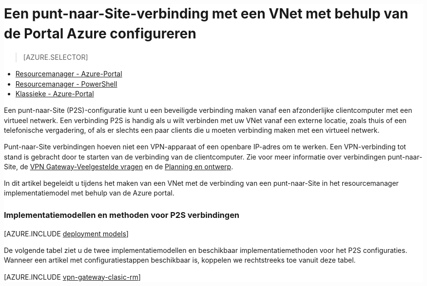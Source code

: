 <properties 
   pageTitle="Een VPN-punt-naar-Site gateway-verbinding met virtuele netwerk met het implementatiemodel resourcemanager-en de portal van Azure configureren | Microsoft Azure"
   description="Veilige wijze te verbinden met uw Azure virtuele netwerk door een VPN-punt-naar-Site gateway-verbinding met resourcemanager en de Azure-portal te maken."
   services="vpn-gateway"
   documentationCenter="na"
   authors="cherylmc"
   manager="carmonm"
   editor=""
   tags="azure-resource-manager"/>
<tags 
   ms.service="vpn-gateway"
   ms.devlang="na"
   ms.topic="hero-article"
   ms.tgt_pltfrm="na"
   ms.workload="infrastructure-services"
   ms.date="10/17/2016"
   ms.author="cherylmc" />

# <a name="configure-a-point-to-site-connection-to-a-vnet-using-the-azure-portal"></a>Een punt-naar-Site-verbinding met een VNet met behulp van de Portal Azure configureren

> [AZURE.SELECTOR]
- [Resourcemanager - Azure-Portal](vpn-gateway-howto-point-to-site-resource-manager-portal.md)
- [Resourcemanager - PowerShell](vpn-gateway-howto-point-to-site-rm-ps.md)
- [Klassieke - Azure-Portal](vpn-gateway-howto-point-to-site-classic-azure-portal.md)

Een punt-naar-Site (P2S)-configuratie kunt u een beveiligde verbinding maken vanaf een afzonderlijke clientcomputer met een virtueel netwerk. Een verbinding P2S is handig als u wilt verbinden met uw VNet vanaf een externe locatie, zoals thuis of een telefonische vergadering, of als er slechts een paar clients die u moeten verbinding maken met een virtueel netwerk. 

Punt-naar-Site verbindingen hoeven niet een VPN-apparaat of een openbare IP-adres om te werken. Een VPN-verbinding tot stand is gebracht door te starten van de verbinding van de clientcomputer. Zie voor meer informatie over verbindingen punt-naar-Site, de [VPN Gateway-Veelgestelde vragen](vpn-gateway-vpn-faq.md#point-to-site-connections) en de [Planning en ontwerp](vpn-gateway-plan-design.md).

In dit artikel begeleidt u tijdens het maken van een VNet met de verbinding van een punt-naar-Site in het resourcemanager implementatiemodel met behulp van de Azure portal.

### <a name="deployment-models-and-methods-for-p2s-connections"></a>Implementatiemodellen en methoden voor P2S verbindingen

[AZURE.INCLUDE [deployment models](../../includes/vpn-gateway-deployment-models-include.md)] 

De volgende tabel ziet u de twee implementatiemodellen en beschikbaar implementatiemethoden voor het P2S configuraties. Wanneer een artikel met configuratiestappen beschikbaar is, koppelen we rechtstreeks toe vanuit deze tabel.

[AZURE.INCLUDE [vpn-gateway-clasic-rm](../../includes/vpn-gateway-table-point-to-site-include.md)] 
